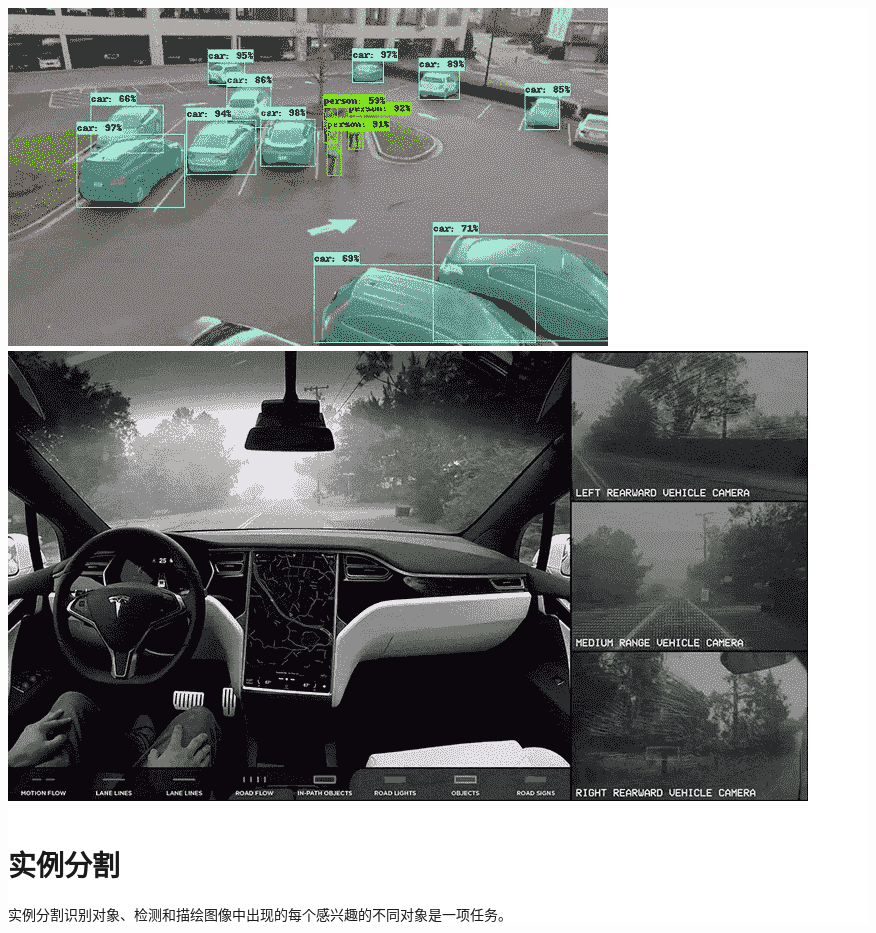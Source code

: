 ![](img/60a6e3976822acc01e378103ff707ee4.png)![](img/279b619626672908a4793a963caaec24.png)

# 实例分割

实例分割识别对象、检测和描绘图像中出现的每个感兴趣的不同对象是一项任务。
